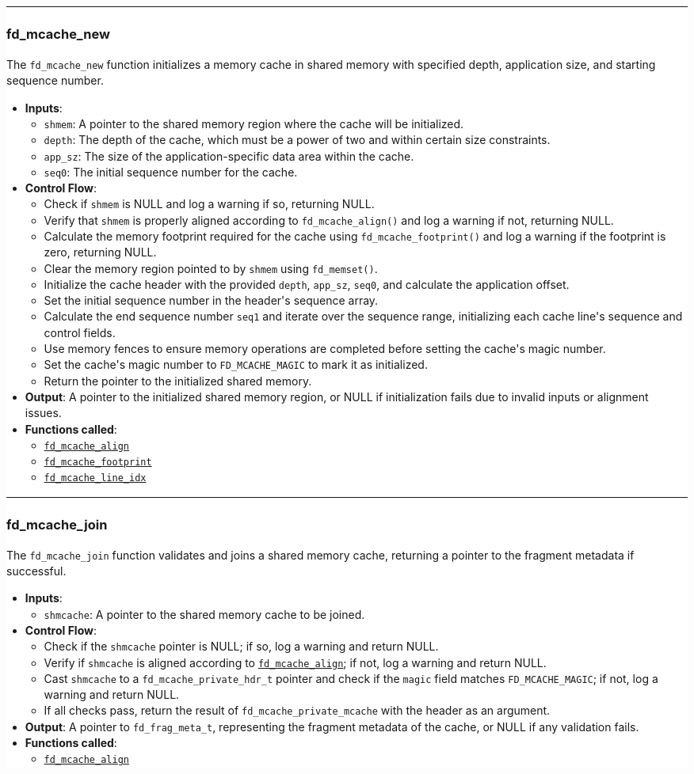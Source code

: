 
---
### fd\_mcache\_new
The `fd_mcache_new` function initializes a memory cache in shared memory with specified depth, application size, and starting sequence number.
- **Inputs**:
    - `shmem`: A pointer to the shared memory region where the cache will be initialized.
    - `depth`: The depth of the cache, which must be a power of two and within certain size constraints.
    - `app_sz`: The size of the application-specific data area within the cache.
    - `seq0`: The initial sequence number for the cache.
- **Control Flow**:
    - Check if `shmem` is NULL and log a warning if so, returning NULL.
    - Verify that `shmem` is properly aligned according to `fd_mcache_align()` and log a warning if not, returning NULL.
    - Calculate the memory footprint required for the cache using `fd_mcache_footprint()` and log a warning if the footprint is zero, returning NULL.
    - Clear the memory region pointed to by `shmem` using `fd_memset()`.
    - Initialize the cache header with the provided `depth`, `app_sz`, `seq0`, and calculate the application offset.
    - Set the initial sequence number in the header's sequence array.
    - Calculate the end sequence number `seq1` and iterate over the sequence range, initializing each cache line's sequence and control fields.
    - Use memory fences to ensure memory operations are completed before setting the cache's magic number.
    - Set the cache's magic number to `FD_MCACHE_MAGIC` to mark it as initialized.
    - Return the pointer to the initialized shared memory.
- **Output**: A pointer to the initialized shared memory region, or NULL if initialization fails due to invalid inputs or alignment issues.
- **Functions called**:
    - [`fd_mcache_align`](#fd_mcache_align)
    - [`fd_mcache_footprint`](#fd_mcache_footprint)
    - [`fd_mcache_line_idx`](fd_mcache.h.driver.md#fd_mcache_line_idx)


---
### fd\_mcache\_join
The `fd_mcache_join` function validates and joins a shared memory cache, returning a pointer to the fragment metadata if successful.
- **Inputs**:
    - `shmcache`: A pointer to the shared memory cache to be joined.
- **Control Flow**:
    - Check if the `shmcache` pointer is NULL; if so, log a warning and return NULL.
    - Verify if `shmcache` is aligned according to [`fd_mcache_align`](#fd_mcache_align); if not, log a warning and return NULL.
    - Cast `shmcache` to a `fd_mcache_private_hdr_t` pointer and check if the `magic` field matches `FD_MCACHE_MAGIC`; if not, log a warning and return NULL.
    - If all checks pass, return the result of `fd_mcache_private_mcache` with the header as an argument.
- **Output**: A pointer to `fd_frag_meta_t`, representing the fragment metadata of the cache, or NULL if any validation fails.
- **Functions called**:
    - [`fd_mcache_align`](#fd_mcache_align)
